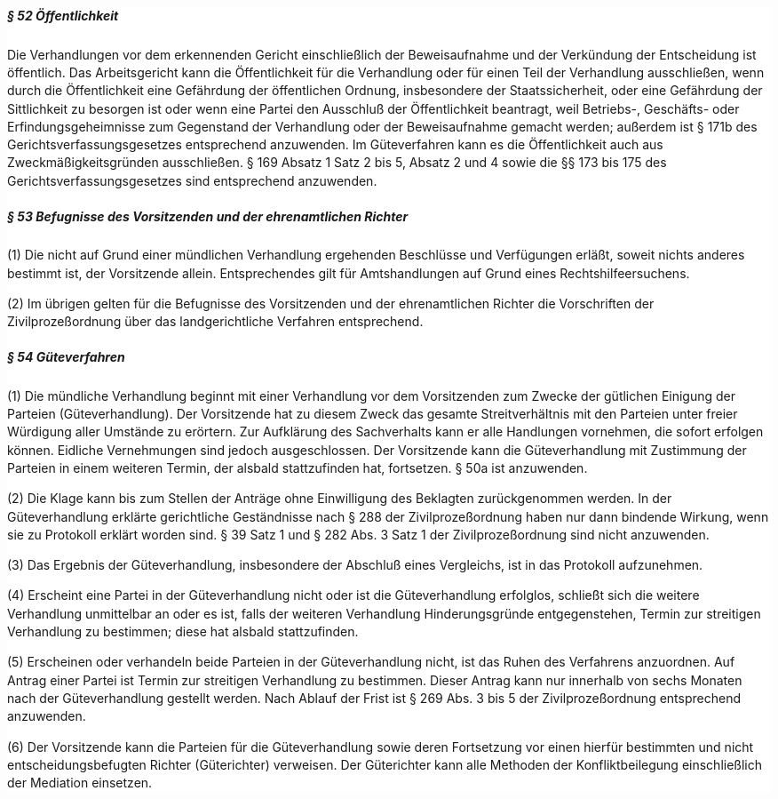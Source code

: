 
##### § 52 Öffentlichkeit

Die Verhandlungen vor dem erkennenden Gericht einschließlich der Beweisaufnahme und der Verkündung der Entscheidung ist öffentlich. Das Arbeitsgericht kann die Öffentlichkeit für die Verhandlung oder für einen Teil der Verhandlung ausschließen, wenn durch die Öffentlichkeit eine Gefährdung der öffentlichen Ordnung, insbesondere der Staatssicherheit, oder eine Gefährdung der Sittlichkeit zu besorgen ist oder wenn eine Partei den Ausschluß der Öffentlichkeit beantragt, weil Betriebs-, Geschäfts- oder Erfindungsgeheimnisse zum Gegenstand der Verhandlung oder der Beweisaufnahme gemacht werden; außerdem ist § 171b des Gerichtsverfassungsgesetzes entsprechend anzuwenden. Im Güteverfahren kann es die Öffentlichkeit auch aus Zweckmäßigkeitsgründen ausschließen. § 169 Absatz 1 Satz 2 bis 5, Absatz 2 und 4 sowie die §§ 173 bis 175 des Gerichtsverfassungsgesetzes sind entsprechend anzuwenden.


##### § 53 Befugnisse des Vorsitzenden und der ehrenamtlichen Richter

(1) Die nicht auf Grund einer mündlichen Verhandlung ergehenden Beschlüsse und Verfügungen erläßt, soweit nichts anderes bestimmt ist, der Vorsitzende allein. Entsprechendes gilt für Amtshandlungen auf Grund eines Rechtshilfeersuchens.

(2) Im übrigen gelten für die Befugnisse des Vorsitzenden und der ehrenamtlichen Richter die Vorschriften der Zivilprozeßordnung über das landgerichtliche Verfahren entsprechend.


##### § 54 Güteverfahren

(1) Die mündliche Verhandlung beginnt mit einer Verhandlung vor dem Vorsitzenden zum Zwecke der gütlichen Einigung der Parteien (Güteverhandlung). Der Vorsitzende hat zu diesem Zweck das gesamte Streitverhältnis mit den Parteien unter freier Würdigung aller Umstände zu erörtern. Zur Aufklärung des Sachverhalts kann er alle Handlungen vornehmen, die sofort erfolgen können. Eidliche Vernehmungen sind jedoch ausgeschlossen. Der Vorsitzende kann die Güteverhandlung mit Zustimmung der Parteien in einem weiteren Termin, der alsbald stattzufinden hat, fortsetzen. § 50a ist anzuwenden.

(2) Die Klage kann bis zum Stellen der Anträge ohne Einwilligung des Beklagten zurückgenommen werden. In der Güteverhandlung erklärte gerichtliche Geständnisse nach § 288 der Zivilprozeßordnung haben nur dann bindende Wirkung, wenn sie zu Protokoll erklärt worden sind. § 39 Satz 1 und § 282 Abs. 3 Satz 1 der Zivilprozeßordnung sind nicht anzuwenden.

(3) Das Ergebnis der Güteverhandlung, insbesondere der Abschluß eines Vergleichs, ist in das Protokoll aufzunehmen.

(4) Erscheint eine Partei in der Güteverhandlung nicht oder ist die Güteverhandlung erfolglos, schließt sich die weitere Verhandlung unmittelbar an oder es ist, falls der weiteren Verhandlung Hinderungsgründe entgegenstehen, Termin zur streitigen Verhandlung zu bestimmen; diese hat alsbald stattzufinden.

(5) Erscheinen oder verhandeln beide Parteien in der Güteverhandlung nicht, ist das Ruhen des Verfahrens anzuordnen. Auf Antrag einer Partei ist Termin zur streitigen Verhandlung zu bestimmen. Dieser Antrag kann nur innerhalb von sechs Monaten nach der Güteverhandlung gestellt werden. Nach Ablauf der Frist ist § 269 Abs. 3 bis 5 der Zivilprozeßordnung entsprechend anzuwenden.

(6) Der Vorsitzende kann die Parteien für die Güteverhandlung sowie deren Fortsetzung vor einen hierfür bestimmten und nicht entscheidungsbefugten Richter (Güterichter) verweisen. Der Güterichter kann alle Methoden der Konfliktbeilegung einschließlich der Mediation einsetzen.

